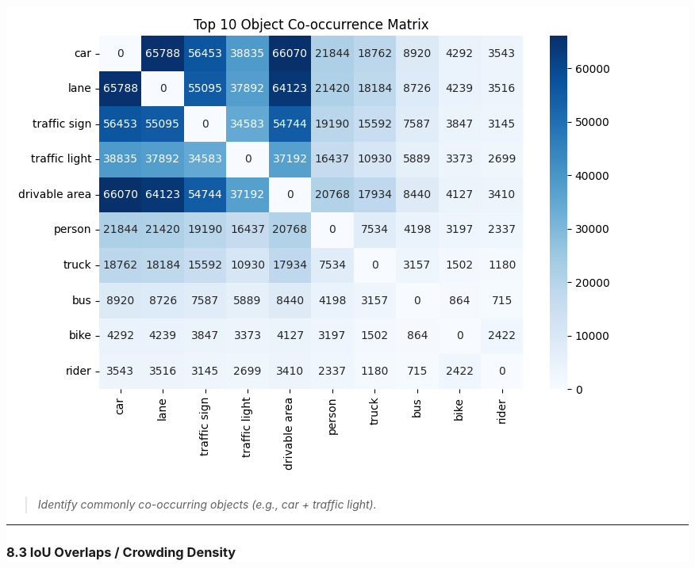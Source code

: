 ![Co-occurrence Matrix](results/cooccurrence_matrix.png)

> _Identify commonly co-occurring objects (e.g., car + traffic light)._

---

### 8.3 IoU Overlaps / Crowding Density